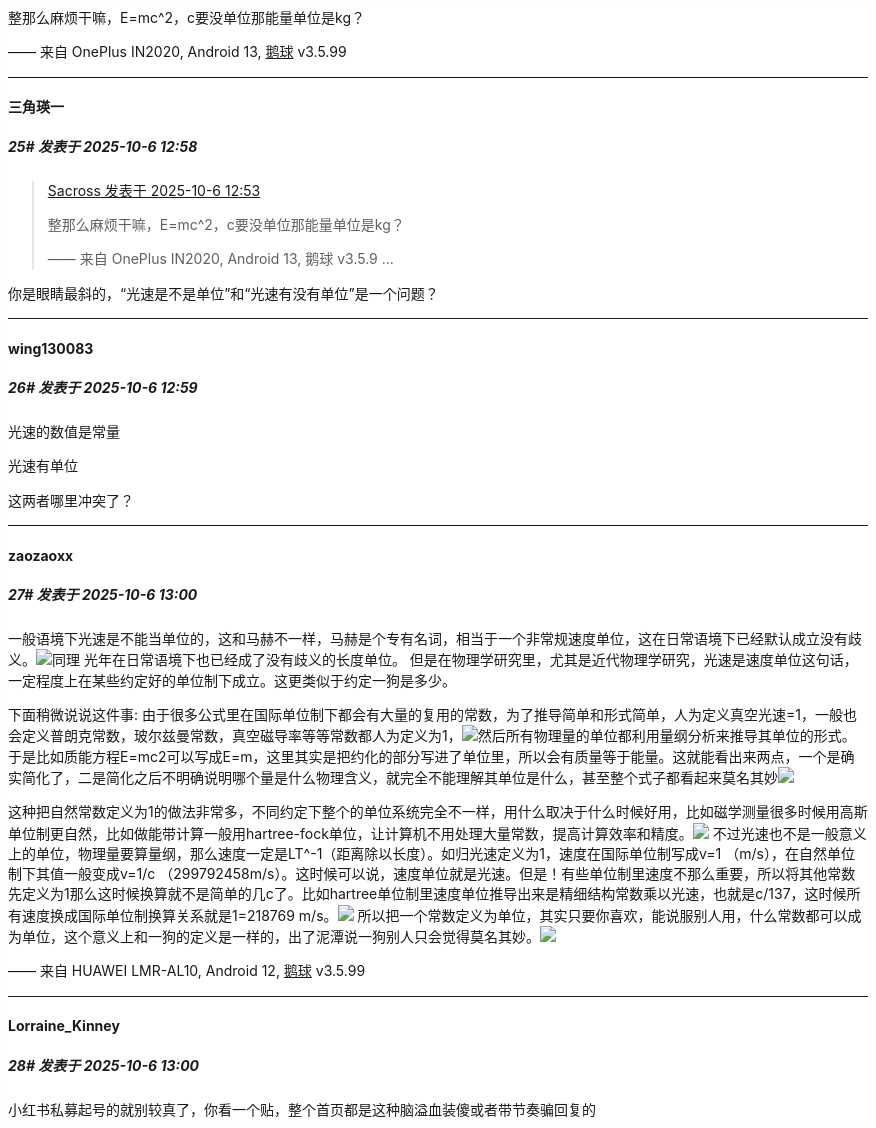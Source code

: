 整那么麻烦干嘛，E=mc^2，c要没单位那能量单位是kg？

—— 来自 OnePlus IN2020, Android 13, [鹅球](https://www.pgyer.com/GcUxKd4w) v3.5.99

*****

####  三角瑛一  
##### 25#       发表于 2025-10-6 12:58

<blockquote><a href="httphttps://stage1st.com/2b/forum.php?mod=redirect&amp;goto=findpost&amp;pid=68532900&amp;ptid=2263768" target="_blank">Sacross 发表于 2025-10-6 12:53</a>

整那么麻烦干嘛，E=mc^2，c要没单位那能量单位是kg？

—— 来自 OnePlus IN2020, Android 13, 鹅球 v3.5.9 ...</blockquote>
你是眼睛最斜的，“光速是不是单位”和“光速有没有单位”是一个问题？

*****

####  wing130083  
##### 26#       发表于 2025-10-6 12:59

光速的数值是常量

光速有单位

这两者哪里冲突了？

*****

####  zaozaoxx  
##### 27#       发表于 2025-10-6 13:00

一般语境下光速是不能当单位的，这和马赫不一样，马赫是个专有名词，相当于一个非常规速度单位，这在日常语境下已经默认成立没有歧义。<img src="https://static.stage1st.com/image/smiley/face2017/009.gif" referrerpolicy="no-referrer">同理 光年在日常语境下也已经成了没有歧义的长度单位。
但是在物理学研究里，尤其是近代物理学研究，光速是速度单位这句话，一定程度上在某些约定好的单位制下成立。这更类似于约定一狗是多少。

下面稍微说说这件事:
由于很多公式里在国际单位制下都会有大量的复用的常数，为了推导简单和形式简单，人为定义真空光速=1，一般也会定义普朗克常数，玻尔兹曼常数，真空磁导率等等常数都人为定义为1，<img src="https://static.stage1st.com/image/smiley/face2017/016.png" referrerpolicy="no-referrer">然后所有物理量的单位都利用量纲分析来推导其单位的形式。
于是比如质能方程E=mc2可以写成E=m，这里其实是把约化的部分写进了单位里，所以会有质量等于能量。这就能看出来两点，一个是确实简化了，二是简化之后不明确说明哪个量是什么物理含义，就完全不能理解其单位是什么，甚至整个式子都看起来莫名其妙<img src="https://static.stage1st.com/image/smiley/face2017/037.png" referrerpolicy="no-referrer">

这种把自然常数定义为1的做法非常多，不同约定下整个的单位系统完全不一样，用什么取决于什么时候好用，比如磁学测量很多时候用高斯单位制更自然，比如做能带计算一般用hartree-fock单位，让计算机不用处理大量常数，提高计算效率和精度。<img src="https://static.stage1st.com/image/smiley/face2017/009.gif" referrerpolicy="no-referrer">
不过光速也不是一般意义上的单位，物理量要算量纲，那么速度一定是LT^-1（距离除以长度）。如归光速定义为1，速度在国际单位制写成v=1 （m/s），在自然单位制下其值一般变成v=1/c （299792458m/s）。这时候可以说，速度单位就是光速。但是！有些单位制里速度不那么重要，所以将其他常数先定义为1那么这时候换算就不是简单的几c了。比如hartree单位制里速度单位推导出来是精细结构常数乘以光速，也就是c/137，这时候所有速度换成国际单位制换算关系就是1=218769 m/s。<img src="https://static.stage1st.com/image/smiley/face2017/023.png" referrerpolicy="no-referrer">
所以把一个常数定义为单位，其实只要你喜欢，能说服别人用，什么常数都可以成为单位，这个意义上和一狗的定义是一样的，出了泥潭说一狗别人只会觉得莫名其妙。<img src="https://static.stage1st.com/image/smiley/face2017/037.png" referrerpolicy="no-referrer">

—— 来自 HUAWEI LMR-AL10, Android 12, [鹅球](https://www.pgyer.com/GcUxKd4w) v3.5.99

*****

####  Lorraine_Kinney  
##### 28#       发表于 2025-10-6 13:00

小红书私募起号的就别较真了，你看一个贴，整个首页都是这种脑溢血装傻或者带节奏骗回复的
